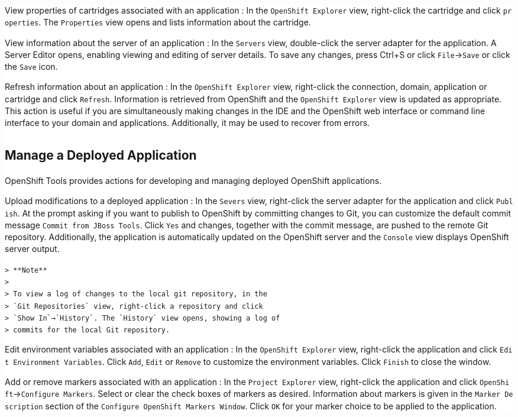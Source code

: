 View properties of cartridges associated with an application
:   In the `OpenShift Explorer` view, right-click the cartridge and
    click `properties`. The `Properties` view opens and lists
    information about the cartridge.

View information about the server of an application
:   In the `Servers` view, double-click the server adapter for the
    application. A Server Editor opens, enabling viewing and editing of
    server details. To save any changes, press Ctrl+S or click
    `File`→`Save` or click the `Save` icon.

Refresh information about an application
:   In the `OpenShift Explorer` view, right-click the connection,
    domain, application or cartridge and click `Refresh`. Information is
    retrieved from OpenShift and the `OpenShift Explorer` view is
    updated as appropriate. This action is useful if you are
    simultaneously making changes in the IDE and the OpenShift web
    interface or command line interface to your domain and applications.
    Additionally, it may be used to recover from errors.

## Manage a Deployed Application

OpenShift Tools provides actions for developing and managing deployed
OpenShift applications.

Upload modifications to a deployed application
:   In the `Severs` view, right-click the server adapter for the
    application and click `Publish`. At the prompt asking if you want to
    publish to OpenShift by committing changes to Git, you can customize
    the default commit message `Commit from JBoss Tools`. Click `Yes`
    and changes, together with the commit message, are pushed to the
    remote Git repository. Additionally, the application is
    automatically updated on the OpenShift server and the `Console` view
    displays OpenShift server output.

    > **Note**
    >
    > To view a log of changes to the local git repository, in the
    > `Git Repositories` view, right-click a repository and click
    > `Show In`→`History`. The `History` view opens, showing a log of
    > commits for the local Git repository.

Edit environment variables associated with an application
:   In the `OpenShift Explorer` view, right-click the application and
    click `Edit Environment Variables`. Click `Add`, `Edit` or `Remove`
    to customize the environment variables. Click `Finish` to close the
    window.

Add or remove markers associated with an application
:   In the `Project Explorer` view, right-click the application and
    click `OpenShift`→`Configure Markers`. Select or clear the check
    boxes of markers as desired. Information about markers is given in
    the `Marker Description` section of the
    `Configure OpenShift Markers Window`. Click `OK` for your marker
    choice to be applied to the application.
